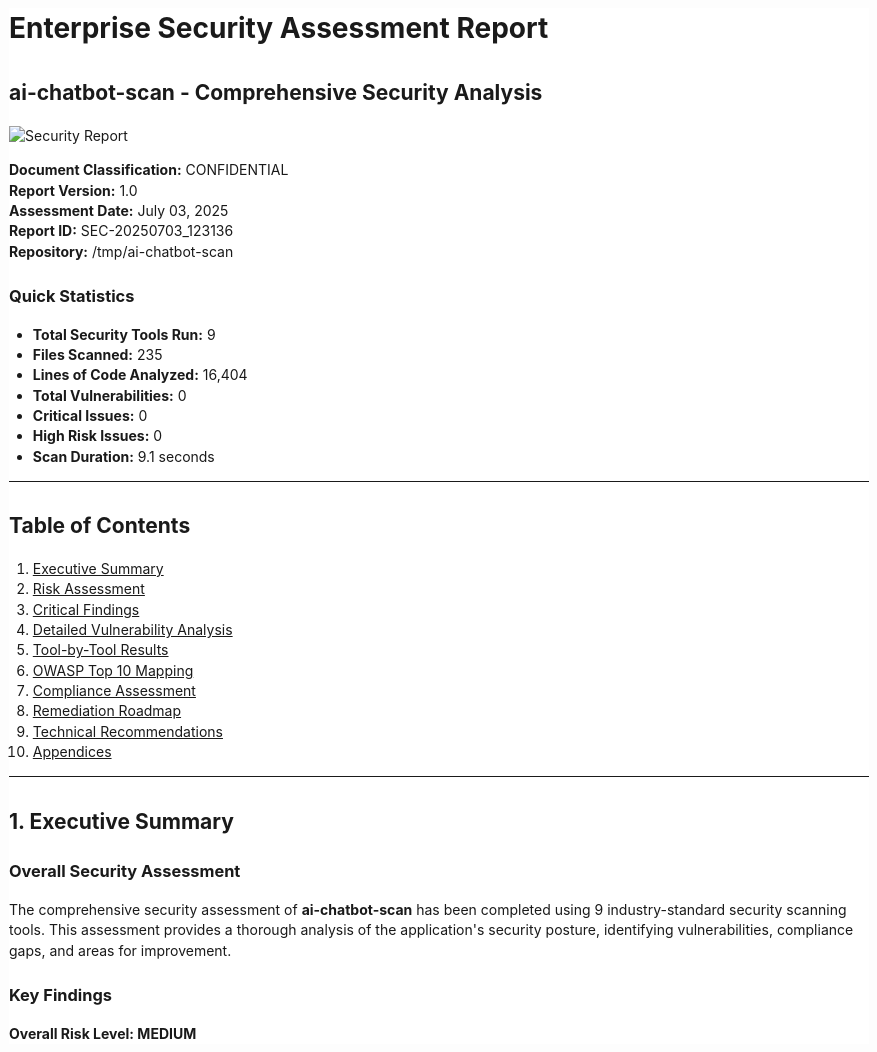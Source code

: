 # Enterprise Security Assessment Report
## ai-chatbot-scan - Comprehensive Security Analysis

![Security Report](https://via.placeholder.com/1200x200/1a1a1a/ffffff?text=CONFIDENTIAL+SECURITY+ASSESSMENT)

**Document Classification:** CONFIDENTIAL  
**Report Version:** 1.0  
**Assessment Date:** July 03, 2025  
**Report ID:** SEC-20250703_123136  
**Repository:** /tmp/ai-chatbot-scan  

### Quick Statistics
- **Total Security Tools Run:** 9
- **Files Scanned:** 235
- **Lines of Code Analyzed:** 16,404
- **Total Vulnerabilities:** 0
- **Critical Issues:** 0
- **High Risk Issues:** 0
- **Scan Duration:** 9.1 seconds

---

## Table of Contents

1. [Executive Summary](#1-executive-summary)
2. [Risk Assessment](#2-risk-assessment)
3. [Critical Findings](#3-critical-findings)
4. [Detailed Vulnerability Analysis](#4-detailed-vulnerability-analysis)
5. [Tool-by-Tool Results](#5-tool-by-tool-results)
6. [OWASP Top 10 Mapping](#6-owasp-top-10-mapping)
7. [Compliance Assessment](#7-compliance-assessment)
8. [Remediation Roadmap](#8-remediation-roadmap)
9. [Technical Recommendations](#9-technical-recommendations)
10. [Appendices](#10-appendices)

---

## 1. Executive Summary

### Overall Security Assessment

The comprehensive security assessment of **ai-chatbot-scan** has been completed using 9 industry-standard security scanning tools. This assessment provides a thorough analysis of the application's security posture, identifying vulnerabilities, compliance gaps, and areas for improvement.

### Key Findings

**Overall Risk Level: MEDIUM**
